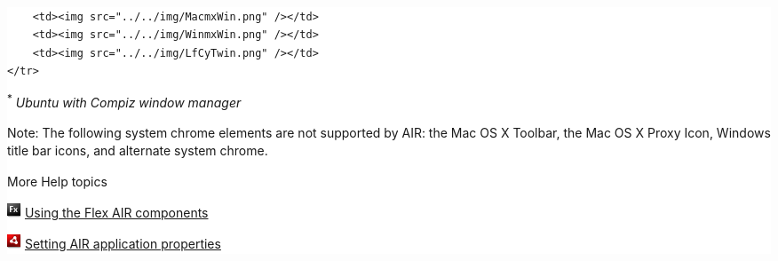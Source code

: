         <td><img src="../../img/MacmxWin.png" /></td>
        <td><img src="../../img/WinmxWin.png" /></td>
        <td><img src="../../img/LfCyTwin.png" /></td>
    </tr>
</tbody>
</table>

<sup>\*</sup> _Ubuntu with Compiz window manager_

Note: The following system chrome elements are not supported by AIR: the Mac OS
X Toolbar, the Mac OS X Proxy Icon, Windows title bar icons, and alternate
system chrome.

More Help topics

![](../../img/flexLinkIndicator.png)
[Using the Flex AIR components](https://web.archive.org/web/20150519004618/https://help.adobe.com/en_US/Flex/4.0/UsingSDK/WSacd9bdd0c5c09f4a-690d4877120e8b878b0-8000.html)

![](../../img/airLinkIndicator.png)
[Setting AIR application properties](https://web.archive.org/web/20221205160703/https://help.adobe.com/en_US/air/build/WS5b3ccc516d4fbf351e63e3d118666ade46-7ff1.html)
